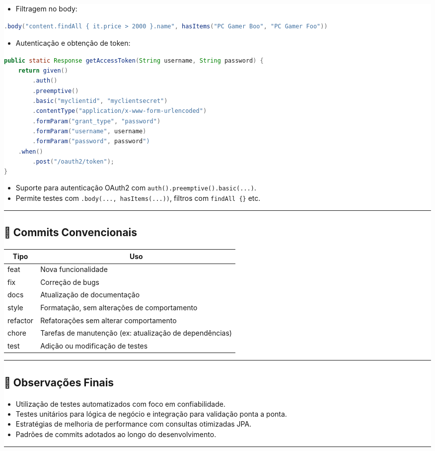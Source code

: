 - Filtragem no body:
```java
.body("content.findAll { it.price > 2000 }.name", hasItems("PC Gamer Boo", "PC Gamer Foo"))
```

- Autenticação e obtenção de token:
```java
public static Response getAccessToken(String username, String password) {
    return given()
        .auth()
        .preemptive()
        .basic("myclientid", "myclientsecret")
        .contentType("application/x-www-form-urlencoded")
        .formParam("grant_type", "password")
        .formParam("username", username)
        .formParam("password", password")
    .when()
        .post("/oauth2/token");
}
```

- Suporte para autenticação OAuth2 com `auth().preemptive().basic(...)`.
- Permite testes com `.body(..., hasItems(...))`, filtros com `findAll {}` etc.

---

## 🎯 Commits Convencionais

| Tipo     | Uso                                                                |
|----------|--------------------------------------------------------------------|
| feat     | Nova funcionalidade                                                |
| fix      | Correção de bugs                                                   |
| docs     | Atualização de documentação                                        |
| style    | Formatação, sem alterações de comportamento                        |
| refactor | Refatorações sem alterar comportamento                            |
| chore    | Tarefas de manutenção (ex: atualização de dependências)           |
| test     | Adição ou modificação de testes                                   |

---

## 📌 Observações Finais

- Utilização de testes automatizados com foco em confiabilidade.
- Testes unitários para lógica de negócio e integração para validação ponta a ponta.
- Estratégias de melhoria de performance com consultas otimizadas JPA.
- Padrões de commits adotados ao longo do desenvolvimento.

---
